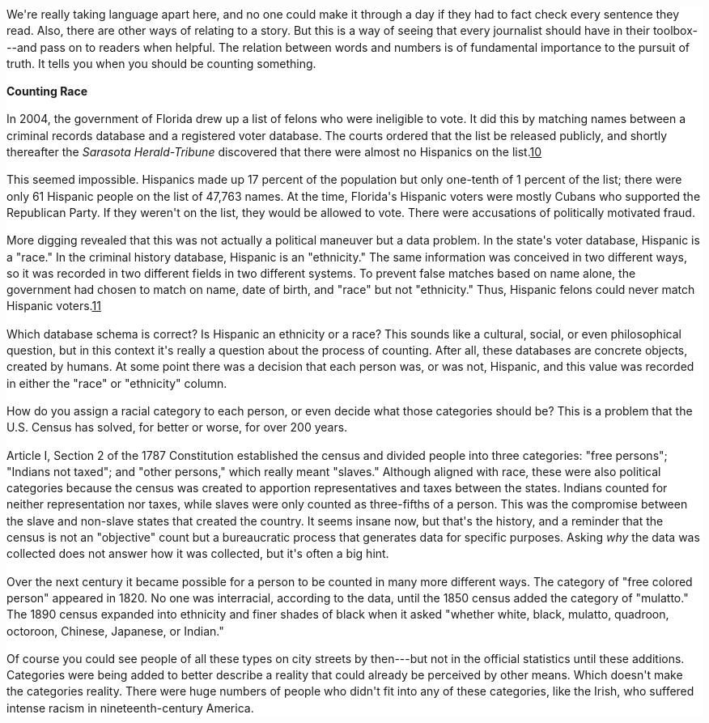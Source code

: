 We're really taking language apart here, and no one could make it through a day if they had to fact check every sentence they read. Also, there are other ways of relating to a story. But this is a way of seeing that every journalist should have in their toolbox---and pass on to readers when helpful. The relation between words and numbers is of fundamental importance to the pursuit of truth. It tells you when you should be counting something.

**Counting Race**

In 2004, the government of Florida drew up a list of felons who were ineligible to vote. It did this by matching names between a criminal records database and a registered voter database. The courts ordered that the list be released publicly, and shortly thereafter the *Sarasota Herald-Tribune* discovered that there were almost no Hispanics on the list.[10](https://www.cjr.org/tow_center_reports/the_curious_journalists_guide_to_data.php#citations)

This seemed impossible. Hispanics made up 17 percent of the population but only one-tenth of 1 percent of the list; there were only 61 Hispanic people on the list of 47,763 names. At the time, Florida's Hispanic voters were mostly Cubans who supported the Republican Party. If they weren't on the list, they would be allowed to vote. There were accusations of politically motivated fraud.

More digging revealed that this was not actually a political maneuver but a data problem. In the state's voter database, Hispanic is a "race." In the criminal history database, Hispanic is an "ethnicity." The same information was conceived in two different ways, so it was recorded in two different fields in two different systems. To prevent false matches based on name alone, the government had chosen to match on name, date of birth, and "race" but not "ethnicity." Thus, Hispanic felons could never match Hispanic voters.[11](https://www.cjr.org/tow_center_reports/the_curious_journalists_guide_to_data.php#citations)

Which database schema is correct? Is Hispanic an ethnicity or a race? This sounds like a cultural, social, or even philosophical question, but in this context it's really a question about the process of counting. After all, these databases are concrete objects, created by humans. At some point there was a decision that each person was, or was not, Hispanic, and this value was recorded in either the "race" or "ethnicity" column.

How do you assign a racial category to each person, or even decide what those categories should be? This is a problem that the U.S. Census has solved, for better or worse, for over 200 years.

Article I, Section 2 of the 1787 Constitution established the census and divided people into three categories: "free persons"; "Indians not taxed"; and "other persons," which really meant "slaves." Although aligned with race, these were also political categories because the census was created to apportion representatives and taxes between the states. Indians counted for neither representation nor taxes, while slaves were only counted as three-fifths of a person. This was the compromise between the slave and non-slave states that created the country. It seems insane now, but that's the history, and a reminder that the census is not an "objective" count but a bureaucratic process that generates data for specific purposes. Asking *why* the data was collected does not answer how it was collected, but it's often a big hint.

Over the next century it became possible for a person to be counted in many more different ways. The category of "free colored person" appeared in 1820. No one was interracial, according to the data, until the 1850 census added the category of "mulatto." The 1890 census expanded into ethnicity and finer shades of black when it asked "whether white, black, mulatto, quadroon, octoroon, Chinese, Japanese, or Indian."

Of course you could see people of all these types on city streets by then---but not in the official statistics until these additions. Categories were being added to better describe a reality that could already be perceived by other means. Which doesn't make the categories reality. There were huge numbers of people who didn't fit into any of these categories, like the Irish, who suffered intense racism in nineteenth-century America.
